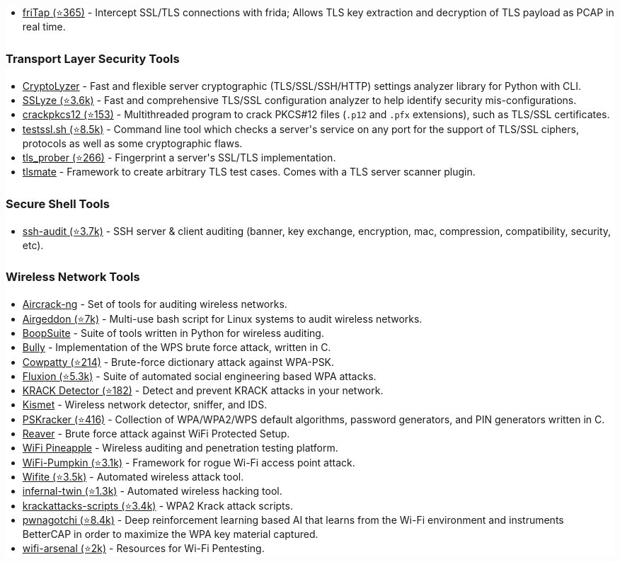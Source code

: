 *   [friTap (⭐365)](https://github.com/fkie-cad/friTap) - Intercept SSL/TLS connections with frida; Allows TLS key extraction and decryption of TLS payload as PCAP in real time.

### Transport Layer Security Tools

*   [CryptoLyzer](https://gitlab.com/coroner/cryptolyzer) - Fast and flexible server cryptographic (TLS/SSL/SSH/HTTP) settings analyzer library for Python with CLI.
*   [SSLyze (⭐3.6k)](https://github.com/nabla-c0d3/sslyze) - Fast and comprehensive TLS/SSL configuration analyzer to help identify security mis-configurations.
*   [crackpkcs12 (⭐153)](https://github.com/crackpkcs12/crackpkcs12) - Multithreaded program to crack PKCS#12 files (`.p12` and `.pfx` extensions), such as TLS/SSL certificates.
*   [testssl.sh (⭐8.5k)](https://github.com/drwetter/testssl.sh) - Command line tool which checks a server's service on any port for the support of TLS/SSL ciphers, protocols as well as some cryptographic flaws.
*   [tls\_prober (⭐266)](https://github.com/WestpointLtd/tls_prober) - Fingerprint a server's SSL/TLS implementation.
*   [tlsmate](https://gitlab.com/guballa/tlsmate) - Framework to create arbitrary TLS test cases. Comes with a TLS server scanner plugin.

### Secure Shell Tools

*   [ssh-audit (⭐3.7k)](https://github.com/jtesta/ssh-audit) - SSH server & client auditing (banner, key exchange, encryption, mac, compression, compatibility, security, etc).

### Wireless Network Tools

*   [Aircrack-ng](http://www.aircrack-ng.org/) - Set of tools for auditing wireless networks.
*   [Airgeddon (⭐7k)](https://github.com/v1s1t0r1sh3r3/airgeddon) - Multi-use bash script for Linux systems to audit wireless networks.
*   [BoopSuite](https://github.com/MisterBianco/BoopSuite) - Suite of tools written in Python for wireless auditing.
*   [Bully](http://git.kali.org/gitweb/?p=packages/bully.git;a=summary) - Implementation of the WPS brute force attack, written in C.
*   [Cowpatty (⭐214)](https://github.com/joswr1ght/cowpatty) - Brute-force dictionary attack against WPA-PSK.
*   [Fluxion (⭐5.3k)](https://github.com/FluxionNetwork/fluxion) - Suite of automated social engineering based WPA attacks.
*   [KRACK Detector (⭐182)](https://github.com/securingsam/krackdetector) - Detect and prevent KRACK attacks in your network.
*   [Kismet](https://kismetwireless.net/) - Wireless network detector, sniffer, and IDS.
*   [PSKracker (⭐416)](https://github.com/soxrok2212/PSKracker) - Collection of WPA/WPA2/WPS default algorithms, password generators, and PIN generators written in C.
*   [Reaver](https://code.google.com/archive/p/reaver-wps) - Brute force attack against WiFi Protected Setup.
*   [WiFi Pineapple](https://www.wifipineapple.com/) - Wireless auditing and penetration testing platform.
*   [WiFi-Pumpkin (⭐3.1k)](https://github.com/P0cL4bs/WiFi-Pumpkin) - Framework for rogue Wi-Fi access point attack.
*   [Wifite (⭐3.5k)](https://github.com/derv82/wifite) - Automated wireless attack tool.
*   [infernal-twin (⭐1.3k)](https://github.com/entropy1337/infernal-twin) - Automated wireless hacking tool.
*   [krackattacks-scripts (⭐3.4k)](https://github.com/vanhoefm/krackattacks-scripts) - WPA2 Krack attack scripts.
*   [pwnagotchi (⭐8.4k)](https://github.com/evilsocket/pwnagotchi) - Deep reinforcement learning based AI that learns from the Wi-Fi environment and instruments BetterCAP in order to maximize the WPA key material captured.
*   [wifi-arsenal (⭐2k)](https://github.com/0x90/wifi-arsenal) - Resources for Wi-Fi Pentesting.
